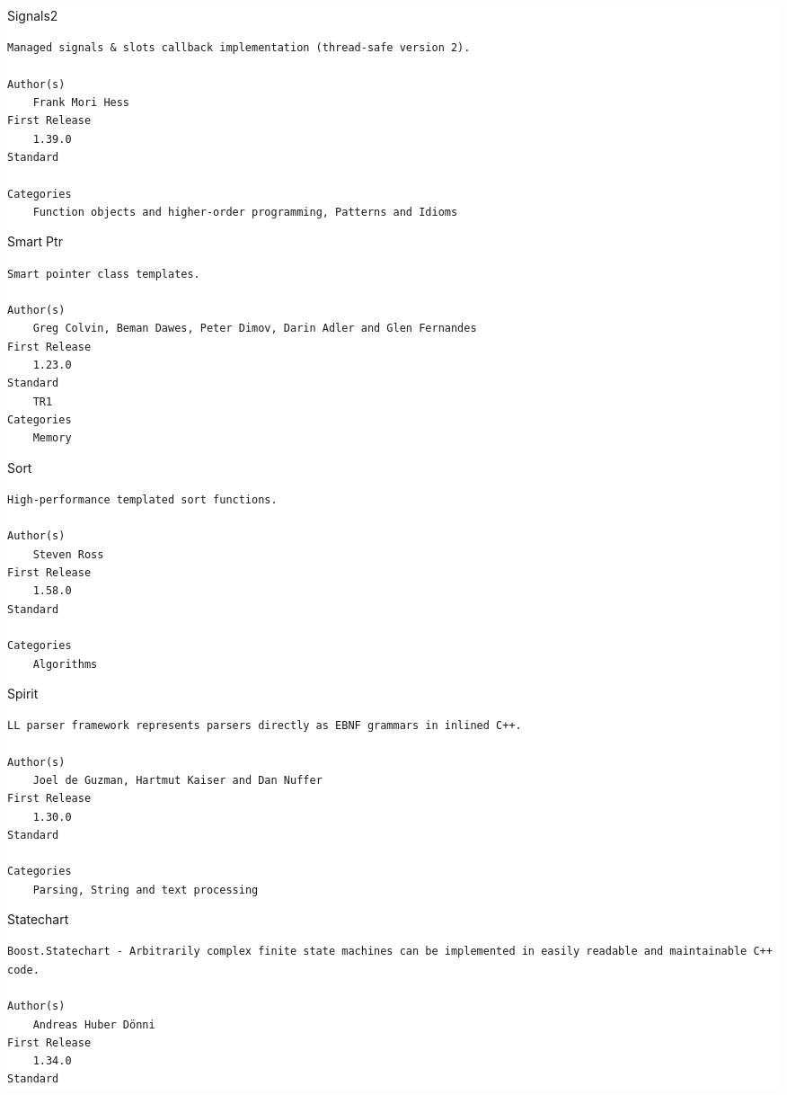 Signals2

    Managed signals & slots callback implementation (thread-safe version 2).

    Author(s)
        Frank Mori Hess
    First Release
        1.39.0
    Standard
         
    Categories
        Function objects and higher-order programming, Patterns and Idioms

Smart Ptr

    Smart pointer class templates.

    Author(s)
        Greg Colvin, Beman Dawes, Peter Dimov, Darin Adler and Glen Fernandes
    First Release
        1.23.0
    Standard
        TR1
    Categories
        Memory

Sort

    High-performance templated sort functions.

    Author(s)
        Steven Ross
    First Release
        1.58.0
    Standard
         
    Categories
        Algorithms

Spirit

    LL parser framework represents parsers directly as EBNF grammars in inlined C++.

    Author(s)
        Joel de Guzman, Hartmut Kaiser and Dan Nuffer
    First Release
        1.30.0
    Standard
         
    Categories
        Parsing, String and text processing

Statechart

    Boost.Statechart - Arbitrarily complex finite state machines can be implemented in easily readable and maintainable C++ code.

    Author(s)
        Andreas Huber Dönni
    First Release
        1.34.0
    Standard
         